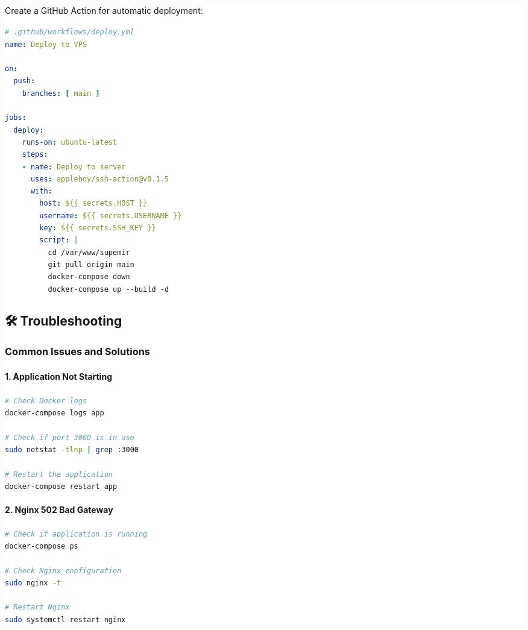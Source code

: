 Create a GitHub Action for automatic deployment:

```yaml
# .github/workflows/deploy.yml
name: Deploy to VPS

on:
  push:
    branches: [ main ]

jobs:
  deploy:
    runs-on: ubuntu-latest
    steps:
    - name: Deploy to server
      uses: appleboy/ssh-action@v0.1.5
      with:
        host: ${{ secrets.HOST }}
        username: ${{ secrets.USERNAME }}
        key: ${{ secrets.SSH_KEY }}
        script: |
          cd /var/www/supemir
          git pull origin main
          docker-compose down
          docker-compose up --build -d
```

## 🛠️ Troubleshooting

### Common Issues and Solutions

#### 1. Application Not Starting
```bash
# Check Docker logs
docker-compose logs app

# Check if port 3000 is in use
sudo netstat -tlnp | grep :3000

# Restart the application
docker-compose restart app
```

#### 2. Nginx 502 Bad Gateway
```bash
# Check if application is running
docker-compose ps

# Check Nginx configuration
sudo nginx -t

# Restart Nginx
sudo systemctl restart nginx
```
